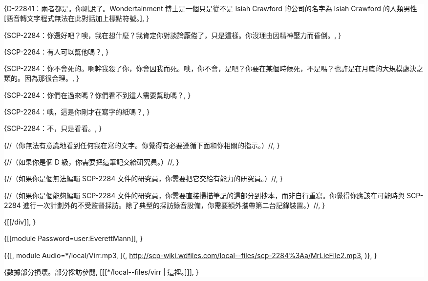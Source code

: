 {D-22841&#65306;&#20841;&#32773;&#37117;&#26159;&#12290;&#20320;&#21083;&#35498;&#20102;&#12290;Wondertainment &#21338;&#22763;&#26159;&#19968;&#20491;&#21482;&#26159;&#24478;&#19981;&#26159; Isiah Crawford &#30340;&#20844;&#21496;&#30340;&#21517;&#23383;&#28858; Isiah Crawford &#30340;&#20154;&#39006;&#30007;&#24615;[&#35486;&#38899;&#36681;&#25991;&#23383;&#31243;&#24335;&#28961;&#27861;&#22312;&#27492;&#23565;&#35441;&#21152;&#19978;&#27161;&#40670;&#31526;&#34399;&#12290;], }

{SCP-2284&#65306;&#20320;&#36996;&#22909;&#21543;&#65311;&#22114;&#65292;&#25105;&#22312;&#24819;&#20160;&#40636;&#65311;&#25105;&#32943;&#23450;&#20320;&#23565;&#35527;&#35542;&#21421;&#20518;&#20102;&#65292;&#21482;&#26159;&#36889;&#27171;&#12290;&#20320;&#27794;&#29702;&#30001;&#22240;&#31934;&#31070;&#22739;&#21147;&#32780;&#26127;&#20498;&#12290;, }

{SCP-2284&#65306;&#26377;&#20154;&#21487;&#20197;&#24171;&#20182;&#21966;&#65311;, }

{SCP-2284&#65306;&#20320;&#19981;&#26371;&#27515;&#30340;&#12290;&#21834;&#24185;&#25105;&#27578;&#20102;&#20320;&#65292;&#20320;&#26371;&#22240;&#25105;&#32780;&#27515;&#12290;&#22114;&#65292;&#20320;&#19981;&#26371;&#65292;&#26159;&#21543;&#65311;&#20320;&#35201;&#22312;&#26576;&#20491;&#26178;&#20505;&#27515;&#65292;&#19981;&#26159;&#21966;&#65311;&#20063;&#35377;&#26159;&#22312;&#26376;&#24213;&#30340;&#22823;&#35215;&#27169;&#34389;&#27770;&#20043;&#39006;&#30340;&#12290;&#22240;&#28858;&#37027;&#24456;&#21512;&#29702;&#12290;, }

{SCP-2284&#65306;&#20320;&#20497;&#22312;&#36942;&#20358;&#21966;&#65311;&#20320;&#20497;&#30475;&#19981;&#21040;&#36889;&#20154;&#38656;&#35201;&#24171;&#21161;&#21966;&#65311;, }

{SCP-2284&#65306;&#22114;&#65292;&#36889;&#26159;&#20320;&#21083;&#25165;&#22312;&#23531;&#23383;&#30340;&#32025;&#21966;&#65311;, }

{SCP-2284&#65306;&#19981;&#65292;&#21482;&#26159;&#30475;&#30475;&#12290;, }

{//&#65288;&#20320;&#28961;&#27861;&#26377;&#24847;&#35672;&#22320;&#30475;&#21040;&#20219;&#20309;&#25105;&#22312;&#23531;&#30340;&#25991;&#23383;&#12290;&#20320;&#35258;&#24471;&#26377;&#24517;&#35201;&#36981;&#24490;&#19979;&#38754;&#21644;&#20320;&#30456;&#38364;&#30340;&#25351;&#31034;&#12290;&#65289;//, }

{//&#65288;&#22914;&#26524;&#20320;&#26159;&#20491; D &#32026;&#65292;&#20320;&#38656;&#35201;&#25226;&#36889;&#31558;&#35352;&#20132;&#32102;&#30740;&#31350;&#21729;&#12290;&#65289;//, }

{//&#65288;&#22914;&#26524;&#20320;&#26159;&#20491;&#28961;&#27861;&#32232;&#36655; SCP-2284 &#25991;&#20214;&#30340;&#30740;&#31350;&#21729;&#65292;&#20320;&#38656;&#35201;&#25226;&#23427;&#20132;&#32102;&#26377;&#33021;&#21147;&#30340;&#30740;&#31350;&#21729;&#12290;&#65289;//, }

{//&#65288;&#22914;&#26524;&#20320;&#26159;&#20491;&#33021;&#22816;&#32232;&#36655; SCP-2284 &#25991;&#20214;&#30340;&#30740;&#31350;&#21729;&#65292;&#20320;&#38656;&#35201;&#30452;&#25509;&#25475;&#25551;&#31558;&#35352;&#30340;&#36889;&#37096;&#20998;&#21040;&#25220;&#26412;&#65292;&#32780;&#38750;&#33258;&#34892;&#37325;&#23531;&#12290;&#20320;&#35258;&#24471;&#20320;&#25033;&#35442;&#22312;&#21487;&#33021;&#26178;&#33287; SCP-2284 &#36914;&#34892;&#19968;&#27425;&#35336;&#21123;&#22806;&#30340;&#19981;&#21463;&#30435;&#30563;&#25505;&#35370;&#12290;&#38500;&#20102;&#20856;&#22411;&#30340;&#25505;&#35370;&#37636;&#38899;&#35373;&#20633;&#65292;&#20320;&#38656;&#35201;&#38989;&#22806;&#25884;&#24118;&#31532;&#20108;&#21488;&#35352;&#37636;&#35037;&#32622;&#12290;&#65289;//, }

{[[/div]], }

{[[module Password=user:EverettMann]], }

{{[, module Audio=*/local/Virr.mp3, ](, http://scp-wiki.wdfiles.com/local--files/scp-2284%3Aa/MrLieFile2.mp3, )}, }

{&#25976;&#25818;&#37096;&#20998;&#25613;&#22750;&#12290;&#37096;&#20998;&#25505;&#35370;&#21443;&#38321;, [[[*/local--files/virr | &#36889;&#35041;&#12290;]]], }
